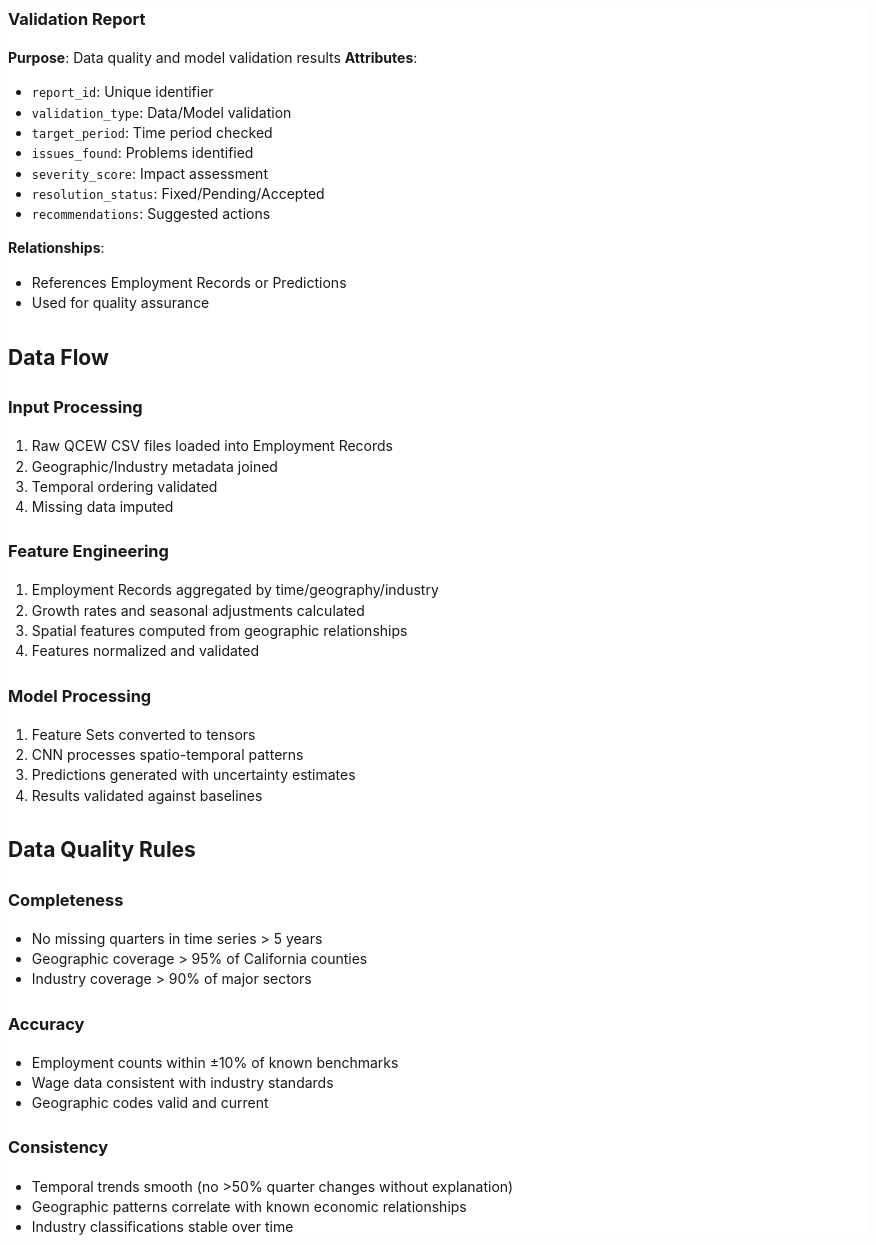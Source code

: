 ### Validation Report
**Purpose**: Data quality and model validation results
**Attributes**:
- `report_id`: Unique identifier
- `validation_type`: Data/Model validation
- `target_period`: Time period checked
- `issues_found`: Problems identified
- `severity_score`: Impact assessment
- `resolution_status`: Fixed/Pending/Accepted
- `recommendations`: Suggested actions

**Relationships**:
- References Employment Records or Predictions
- Used for quality assurance

## Data Flow

### Input Processing
1. Raw QCEW CSV files loaded into Employment Records
2. Geographic/Industry metadata joined
3. Temporal ordering validated
4. Missing data imputed

### Feature Engineering
1. Employment Records aggregated by time/geography/industry
2. Growth rates and seasonal adjustments calculated
3. Spatial features computed from geographic relationships
4. Features normalized and validated

### Model Processing
1. Feature Sets converted to tensors
2. CNN processes spatio-temporal patterns
3. Predictions generated with uncertainty estimates
4. Results validated against baselines

## Data Quality Rules

### Completeness
- No missing quarters in time series > 5 years
- Geographic coverage > 95% of California counties
- Industry coverage > 90% of major sectors

### Accuracy
- Employment counts within ±10% of known benchmarks
- Wage data consistent with industry standards
- Geographic codes valid and current

### Consistency
- Temporal trends smooth (no >50% quarter changes without explanation)
- Geographic patterns correlate with known economic relationships
- Industry classifications stable over time
